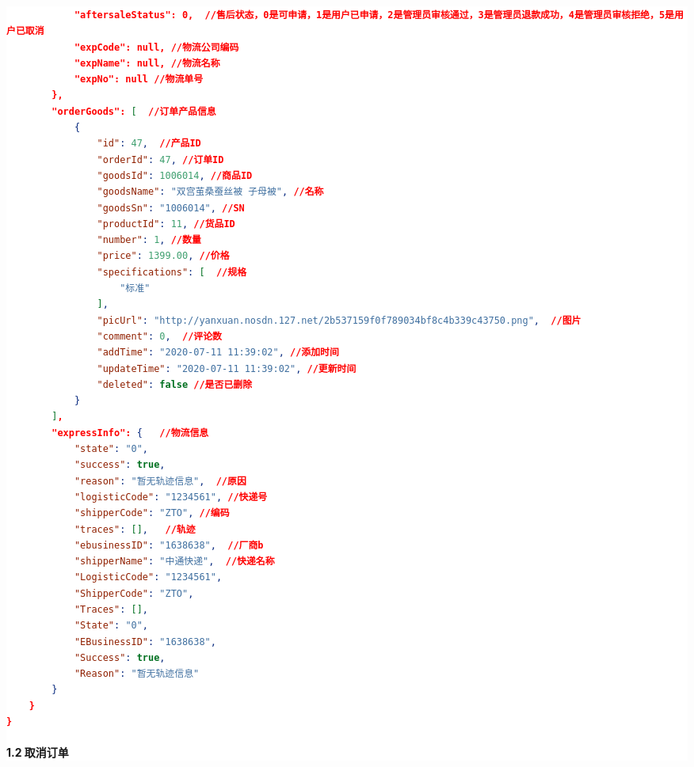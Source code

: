 ```json
            "aftersaleStatus": 0,  //售后状态，0是可申请，1是用户已申请，2是管理员审核通过，3是管理员退款成功，4是管理员审核拒绝，5是用户已取消
            "expCode": null, //物流公司编码
            "expName": null, //物流名称
            "expNo": null //物流单号
        },
        "orderGoods": [  //订单产品信息
            {
                "id": 47,  //产品ID
                "orderId": 47, //订单ID
                "goodsId": 1006014, //商品ID
                "goodsName": "双宫茧桑蚕丝被 子母被", //名称
                "goodsSn": "1006014", //SN
                "productId": 11, //货品ID
                "number": 1, //数量
                "price": 1399.00, //价格
                "specifications": [  //规格
                    "标准"
                ],
                "picUrl": "http://yanxuan.nosdn.127.net/2b537159f0f789034bf8c4b339c43750.png",  //图片
                "comment": 0,  //评论数
                "addTime": "2020-07-11 11:39:02", //添加时间
                "updateTime": "2020-07-11 11:39:02", //更新时间
                "deleted": false //是否已删除
            }
        ],
        "expressInfo": {   //物流信息
            "state": "0",
            "success": true,
            "reason": "暂无轨迹信息",  //原因
            "logisticCode": "1234561", //快递号
            "shipperCode": "ZTO", //编码
            "traces": [],   //轨迹
            "ebusinessID": "1638638",  //厂商b
            "shipperName": "中通快递",  //快递名称
            "LogisticCode": "1234561",
            "ShipperCode": "ZTO",
            "Traces": [],
            "State": "0",
            "EBusinessID": "1638638",
            "Success": true,
            "Reason": "暂无轨迹信息"
        }
    }
}

```


#### 1.2 取消订单
